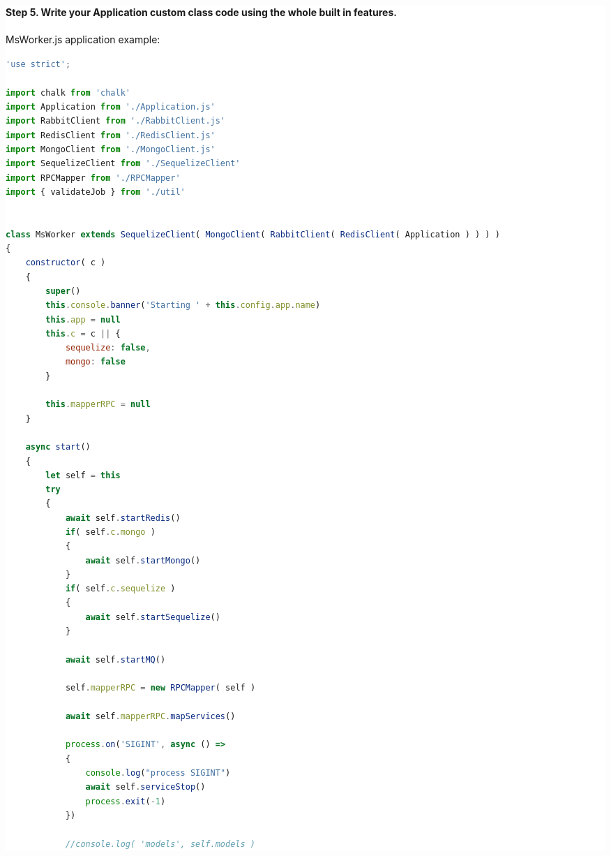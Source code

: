 #### Step 5. Write your Application custom class code using the whole built in features.

MsWorker.js application example:

```javascript
'use strict';

import chalk from 'chalk'
import Application from './Application.js'
import RabbitClient from './RabbitClient.js'
import RedisClient from './RedisClient.js'
import MongoClient from './MongoClient.js'
import SequelizeClient from './SequelizeClient'
import RPCMapper from './RPCMapper'
import { validateJob } from './util'


class MsWorker extends SequelizeClient( MongoClient( RabbitClient( RedisClient( Application ) ) ) )
{
    constructor( c )
    {
        super()
        this.console.banner('Starting ' + this.config.app.name)
        this.app = null
        this.c = c || {
            sequelize: false,
            mongo: false
        }

        this.mapperRPC = null
    }

    async start()
    {
        let self = this
        try
        {
            await self.startRedis()
            if( self.c.mongo )
            {
                await self.startMongo()
            }
            if( self.c.sequelize )
            {
                await self.startSequelize()
            }

            await self.startMQ()

            self.mapperRPC = new RPCMapper( self )

            await self.mapperRPC.mapServices()

            process.on('SIGINT', async () =>
            {
                console.log("process SIGINT")
                await self.serviceStop()
                process.exit(-1)
            })

            //console.log( 'models', self.models )


```